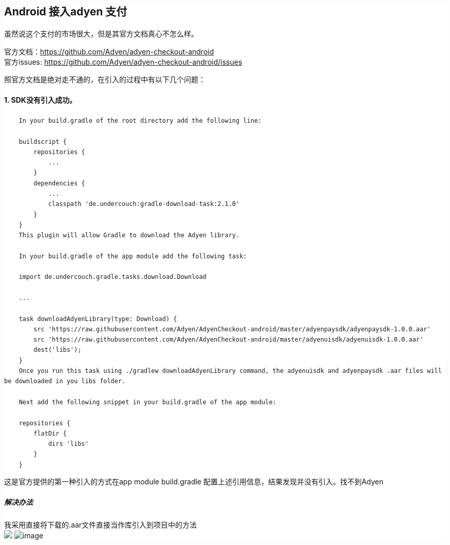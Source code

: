 ## Android 接入adyen 支付
虽然说这个支付的市场很大，但是其官方文档真心不怎么样。 <br>

官方文档：https://github.com/Adyen/adyen-checkout-android<br>
官方issues: https://github.com/Adyen/adyen-checkout-android/issues<br>

照官方文档是绝对走不通的，在引入的过程中有以下几个问题：<br>

#### 1. SDK没有引入成功。


		In your build.gradle of the root directory add the following line:
		
		buildscript {
		    repositories {
		        ...
		    }
		    dependencies {
		        ...
		        classpath 'de.undercouch:gradle-download-task:2.1.0'
		    }
		}
		This plugin will allow Gradle to download the Adyen library.
		
		In your build.gradle of the app module add the following task:
		
		import de.undercouch.gradle.tasks.download.Download
		
		...
		
		task downloadAdyenLibrary(type: Download) {
		    src 'https://raw.githubusercontent.com/Adyen/AdyenCheckout-android/master/adyenpaysdk/adyenpaysdk-1.0.0.aar'
		    src 'https://raw.githubusercontent.com/Adyen/AdyenCheckout-android/master/adyenuisdk/adyenuisdk-1.0.0.aar'
		    dest('libs');
		}
		Once you run this task using ./gradlew downloadAdyenLibrary command, the adyenuisdk and adyenpaysdk .aar files will be downloaded in you libs folder.
		
		Next add the following snippet in your build.gradle of the app module:
	
		repositories {
		    flatDir {
		        dirs 'libs'
		    }
		}
这是官方提供的第一种引入的方式在app module build.gradle 配置上述引用信息，结果发现并没有引入。找不到Adyen
	
##### 解决办法
我采用直接将下载的.aar文件直接当作库引入到项目中的方法<br>
![](http://url/to/img.png)
![image](https://github.com/MerlinYu/blog/tree/master/blog_file/android/import_aar.png)
